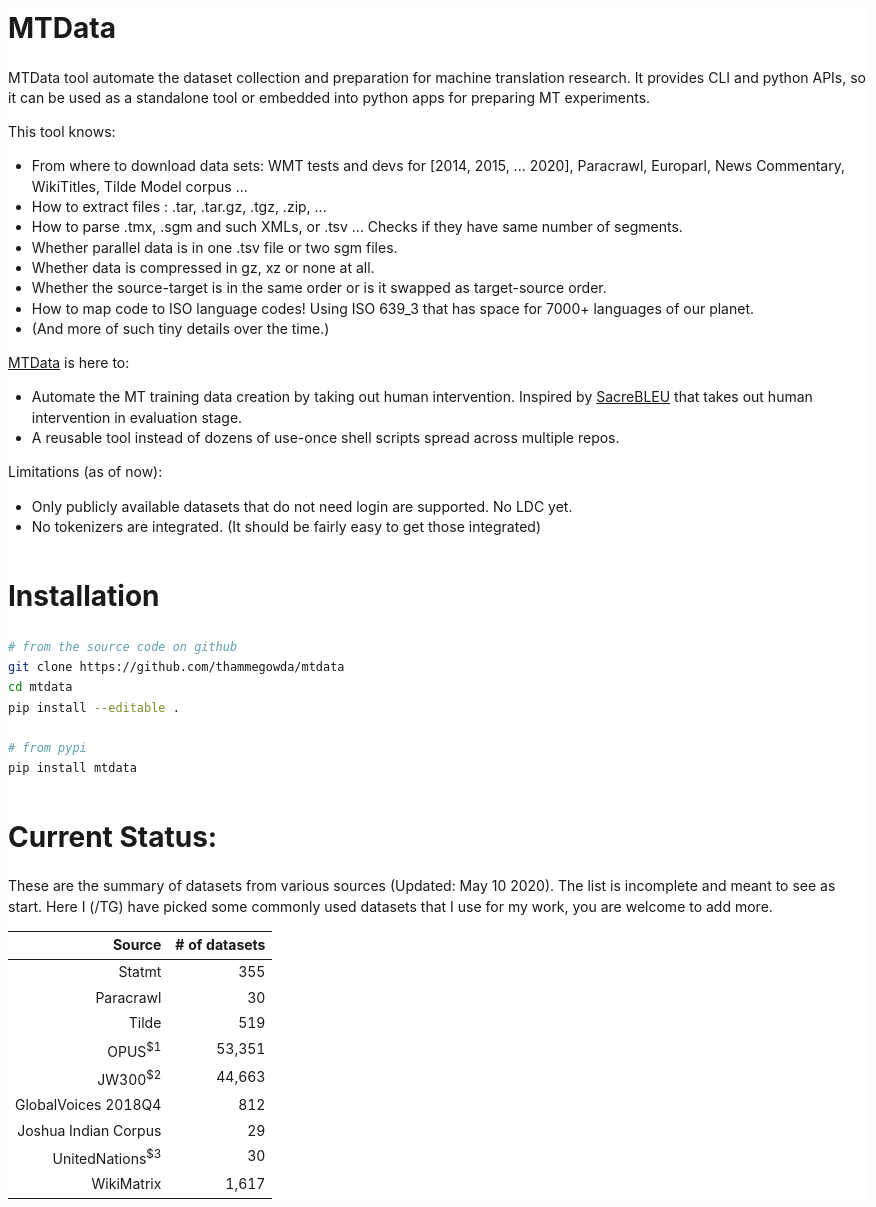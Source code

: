 # MTData
MTData tool automate the dataset collection and preparation for machine translation research.
It provides CLI and python APIs, so it can be used as a standalone tool or embedded into
 python apps for preparing MT experiments.

This tool knows:
- From where to download data sets: WMT tests and devs for \[2014, 2015, ... 2020], Paracrawl, 
  Europarl, News Commentary, WikiTitles, Tilde Model corpus ... 
- How to extract files : .tar, .tar.gz, .tgz, .zip, ... 
- How to parse .tmx, .sgm and such XMLs, or .tsv ... Checks if they have same number of segments.  
- Whether parallel data is in one .tsv file or two sgm files.
- Whether data is compressed in gz, xz or none at all.
- Whether the source-target is in the same order or is it swapped as target-source order.
- How to map code to ISO language codes! Using ISO 639_3 that has space for 7000+ languages of our planet.
- (And more of such tiny details over the time.)

[MTData](https://github.com/thammegowda/mtdata) is here to:
- Automate the MT training data creation by taking out human intervention. Inspired by [SacreBLEU](https://github.com/mjpost/sacreBLEU) that takes out human intervention in evaluation stage.
- A reusable tool instead of dozens of use-once shell scripts spread across multiple repos. 

Limitations (as of now):
- Only publicly available datasets that do not need login are supported. No LDC yet.
- No tokenizers are integrated. (It should be fairly easy to get those integrated) 

# Installation
```bash
# from the source code on github 
git clone https://github.com/thammegowda/mtdata 
cd mtdata
pip install --editable .

# from pypi 
pip install mtdata  
```

# Current Status:

These are the summary of datasets from various sources (Updated: May 10 2020). 
The list is incomplete and meant to see as start. 
Here I (/TG) have picked some commonly used datasets that I use for my work, you are welcome to add more. 
 
| Source | # of datasets |
|---: | ---:|
| Statmt | 355 |
| Paracrawl | 30 |
| Tilde | 519 |
| OPUS<sup>$1</sup> | 53,351 |
| JW300<sup>$2</sup> | 44,663 |
| GlobalVoices 2018Q4| 812 |
| Joshua Indian Corpus | 29 |
| UnitedNations<sup>$3</sup> | 30 |
| WikiMatrix | 1,617 | 